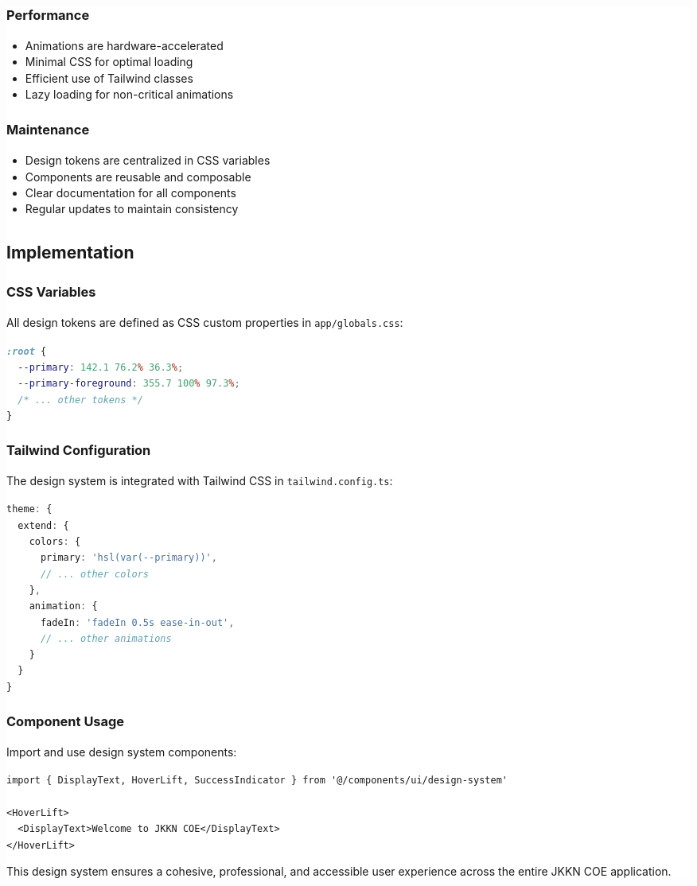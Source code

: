 ### Performance
- Animations are hardware-accelerated
- Minimal CSS for optimal loading
- Efficient use of Tailwind classes
- Lazy loading for non-critical animations

### Maintenance
- Design tokens are centralized in CSS variables
- Components are reusable and composable
- Clear documentation for all components
- Regular updates to maintain consistency

## Implementation

### CSS Variables
All design tokens are defined as CSS custom properties in `app/globals.css`:

```css
:root {
  --primary: 142.1 76.2% 36.3%;
  --primary-foreground: 355.7 100% 97.3%;
  /* ... other tokens */
}
```

### Tailwind Configuration
The design system is integrated with Tailwind CSS in `tailwind.config.ts`:

```typescript
theme: {
  extend: {
    colors: {
      primary: 'hsl(var(--primary))',
      // ... other colors
    },
    animation: {
      fadeIn: 'fadeIn 0.5s ease-in-out',
      // ... other animations
    }
  }
}
```

### Component Usage
Import and use design system components:

```tsx
import { DisplayText, HoverLift, SuccessIndicator } from '@/components/ui/design-system'

<HoverLift>
  <DisplayText>Welcome to JKKN COE</DisplayText>
</HoverLift>
```

This design system ensures a cohesive, professional, and accessible user experience across the entire JKKN COE application.
